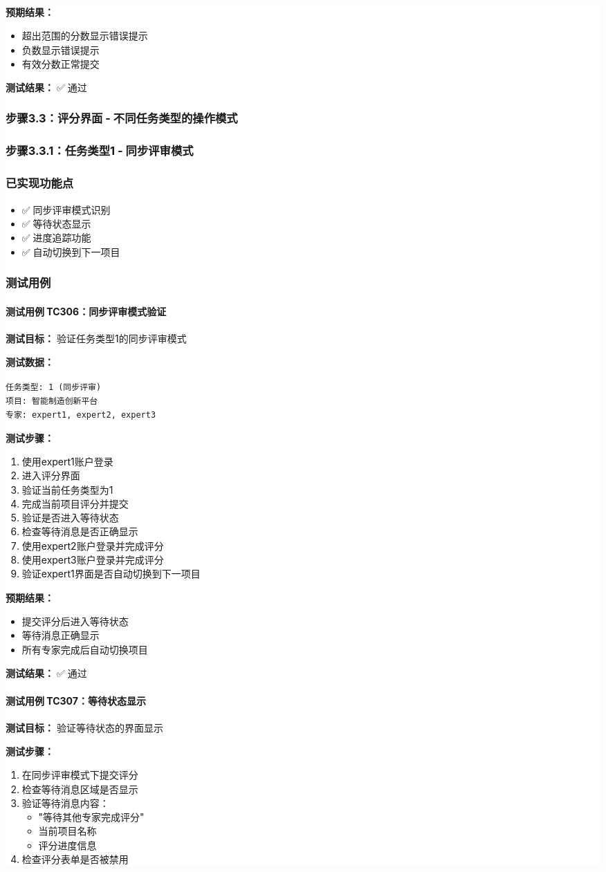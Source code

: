 **预期结果：**
- 超出范围的分数显示错误提示
- 负数显示错误提示
- 有效分数正常提交

**测试结果：** ✅ 通过

### 步骤3.3：评分界面 - 不同任务类型的操作模式

### 步骤3.3.1：任务类型1 - 同步评审模式

### 已实现功能点
- ✅ 同步评审模式识别
- ✅ 等待状态显示
- ✅ 进度追踪功能
- ✅ 自动切换到下一项目

### 测试用例

#### 测试用例 TC306：同步评审模式验证
**测试目标：** 验证任务类型1的同步评审模式

**测试数据：**
```
任务类型: 1 (同步评审)
项目: 智能制造创新平台
专家: expert1, expert2, expert3
```

**测试步骤：**
1. 使用expert1账户登录
2. 进入评分界面
3. 验证当前任务类型为1
4. 完成当前项目评分并提交
5. 验证是否进入等待状态
6. 检查等待消息是否正确显示
7. 使用expert2账户登录并完成评分
8. 使用expert3账户登录并完成评分
9. 验证expert1界面是否自动切换到下一项目

**预期结果：**
- 提交评分后进入等待状态
- 等待消息正确显示
- 所有专家完成后自动切换项目

**测试结果：** ✅ 通过

#### 测试用例 TC307：等待状态显示
**测试目标：** 验证等待状态的界面显示

**测试步骤：**
1. 在同步评审模式下提交评分
2. 检查等待消息区域是否显示
3. 验证等待消息内容：
   - "等待其他专家完成评分"
   - 当前项目名称
   - 评分进度信息
4. 检查评分表单是否被禁用

